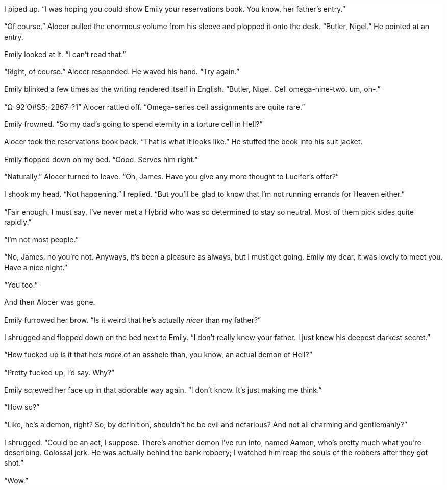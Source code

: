 I piped up. “I was hoping you could show Emily your reservations book. You know, her father’s entry.”

“Of course.” Alocer pulled the enormous volume from his sleeve and plopped it onto the desk. “Butler, Nigel.” He pointed at an entry.

Emily looked at it. “I can’t read that.”

“Right, of course.” Alocer responded. He waved his hand. “Try again.”

Emily blinked a few times as the writing rendered itself in English. “Butler, Nigel. Cell omega-nine-two, um, oh-.”

“Ω-92’O#S5;-2B67-?1” Alocer rattled off. “Omega-series cell assignments are quite rare.”

Emily frowned. “So my dad’s going to spend eternity in a torture cell in Hell?”

Alocer took the reservations book back. “That is what it looks like.” He stuffed the book into his suit jacket.

Emily flopped down on my bed. “Good. Serves him right.”

“Naturally.” Alocer turned to leave. “Oh, James. Have you give any more thought to Lucifer’s offer?”

I shook my head. “Not happening.” I replied. “But you’ll be glad to know that I’m not running errands for Heaven either.”

“Fair enough. I must say, I’ve never met a Hybrid who was so determined to stay so neutral. Most of them pick sides quite rapidly.”

“I’m not most people.”

“No, James, no you’re not. Anyways, it’s been a pleasure as always, but I must get going. Emily my dear, it was lovely to meet you. Have a nice night.”

“You too.”

And then Alocer was gone.

Emily furrowed her brow. “Is it weird that he’s actually *nicer* than my father?”

I shrugged and flopped down on the bed next to Emily. “I don’t really know your father. I just knew his deepest darkest secret.”

“How fucked up is it that he’s *more* of an asshole than, you know, an actual demon of Hell?”

“Pretty fucked up, I’d say. Why?”

Emily screwed her face up in that adorable way again. “I don’t know. It’s just making me think.”

“How so?”

“Like, he’s a demon, right? So, by definition, shouldn’t he be evil and nefarious? And not all charming and gentlemanly?”

I shrugged. “Could be an act, I suppose. There’s another demon I’ve run into, named Aamon, who’s pretty much what you’re describing. Colossal jerk. He was actually behind the bank robbery; I watched him reap the souls of the robbers after they got shot.”

“Wow.”
